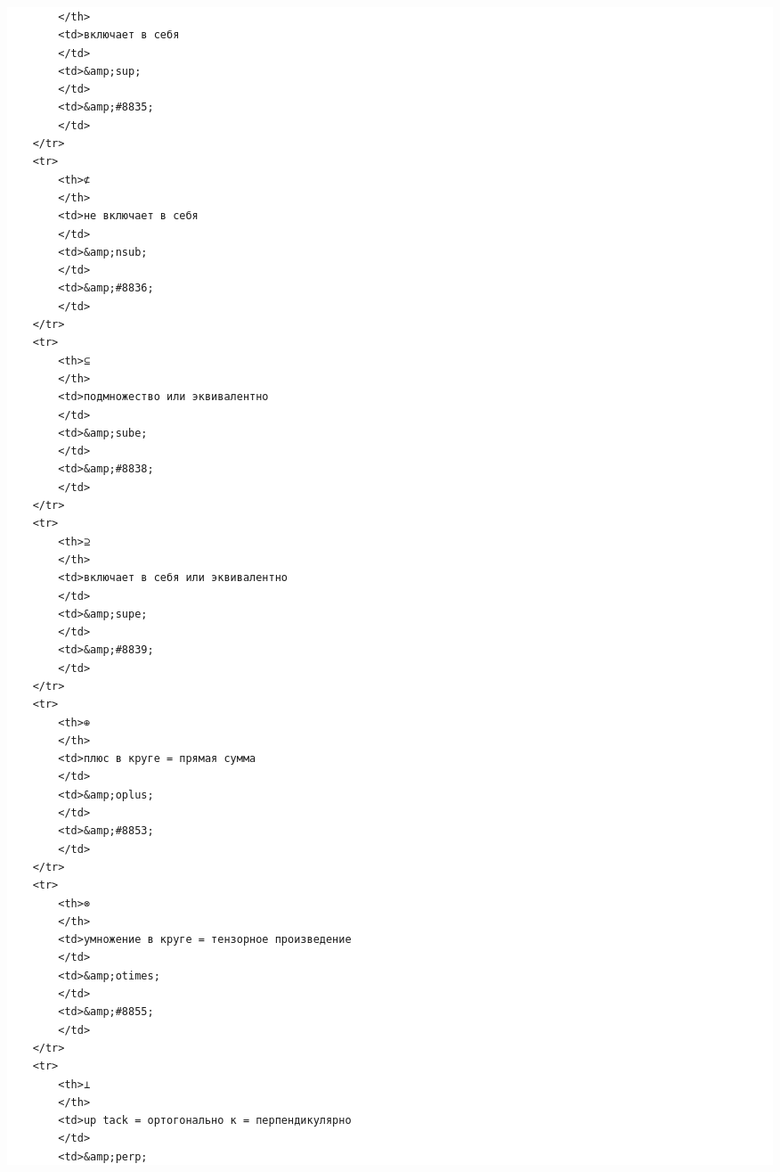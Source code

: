             </th>
            <td>включает в себя
            </td>
            <td>&amp;sup;
            </td>
            <td>&amp;#8835;
            </td>
        </tr>
        <tr>
            <th>⊄
            </th>
            <td>не включает в себя
            </td>
            <td>&amp;nsub;
            </td>
            <td>&amp;#8836;
            </td>
        </tr>
        <tr>
            <th>⊆
            </th>
            <td>подмножество или эквивалентно
            </td>
            <td>&amp;sube;
            </td>
            <td>&amp;#8838;
            </td>
        </tr>
        <tr>
            <th>⊇
            </th>
            <td>включает в себя или эквивалентно
            </td>
            <td>&amp;supe;
            </td>
            <td>&amp;#8839;
            </td>
        </tr>
        <tr>
            <th>⊕
            </th>
            <td>плюс в круге = прямая сумма
            </td>
            <td>&amp;oplus;
            </td>
            <td>&amp;#8853;
            </td>
        </tr>
        <tr>
            <th>⊗
            </th>
            <td>умножение в круге = тензорное произведение
            </td>
            <td>&amp;otimes;
            </td>
            <td>&amp;#8855;
            </td>
        </tr>
        <tr>
            <th>⊥
            </th>
            <td>up tack = ортогонально к = перпендикулярно
            </td>
            <td>&amp;perp;